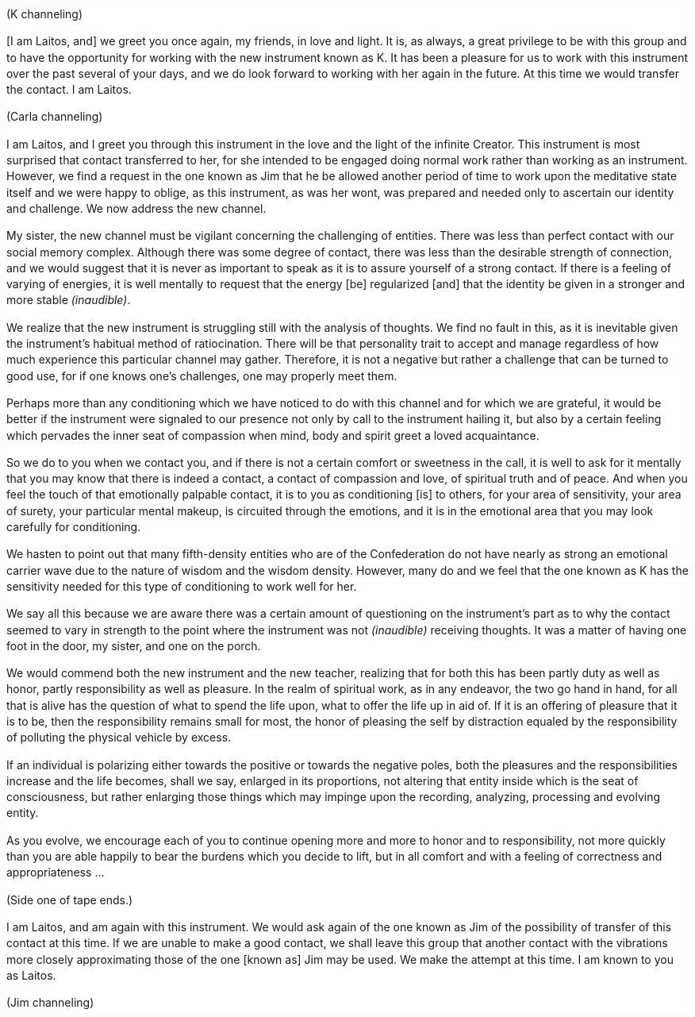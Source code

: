 <p class="channel-type">(K channeling)</p>
<p>[I am Laitos, and] we greet you once again, my friends, in love and light. It is, as always, a great privilege to be with this group and to have the opportunity for working with the new instrument known as K. It has been a pleasure for us to work with this instrument over the past several of your days, and we do look forward to working with her again in the future. At this time we would transfer the contact. I am Laitos.</p>
<p class="channel-type">(Carla channeling)</p>
<p>I am Laitos, and I greet you through this instrument in the love and the light of the infinite Creator. This instrument is most surprised that contact transferred to her, for she intended to be engaged doing normal work rather than working as an instrument. However, we find a request in the one known as Jim that he be allowed another period of time to work upon the meditative state itself and we were happy to oblige, as this instrument, as was her wont, was prepared and needed only to ascertain our identity and challenge. We now address the new channel.</p>
<p>My sister, the new channel must be vigilant concerning the challenging of entities. There was less than perfect contact with our social memory complex. Although there was some degree of contact, there was less than the desirable strength of connection, and we would suggest that it is never as important to speak as it is to assure yourself of a strong contact. If there is a feeling of varying of energies, it is well mentally to request that the energy [be] regularized [and] that the identity be given in a stronger and more stable <em>(inaudible)</em>.</p>
<p>We realize that the new instrument is struggling still with the analysis of thoughts. We find no fault in this, as it is inevitable given the instrument’s habitual method of ratiocination. There will be that personality trait to accept and manage regardless of how much experience this particular channel may gather. Therefore, it is not a negative but rather a challenge that can be turned to good use, for if one knows one’s challenges, one may properly meet them.</p>
<p>Perhaps more than any conditioning which we have noticed to do with this channel and for which we are grateful, it would be better if the instrument were signaled to our presence not only by call to the instrument hailing it, but also by a certain feeling which pervades the inner seat of compassion when mind, body and spirit greet a loved acquaintance.</p>
<p>So we do to you when we contact you, and if there is not a certain comfort or sweetness in the call, it is well to ask for it mentally that you may know that there is indeed a contact, a contact of compassion and love, of spiritual truth and of peace. And when you feel the touch of that emotionally palpable contact, it is to you as conditioning [is] to others, for your area of sensitivity, your area of surety, your particular mental makeup, is circuited through the emotions, and it is in the emotional area that you may look carefully for conditioning.</p>
<p>We hasten to point out that many fifth-density entities who are of the Confederation do not have nearly as strong an emotional carrier wave due to the nature of wisdom and the wisdom density. However, many do and we feel that the one known as K has the sensitivity needed for this type of conditioning to work well for her.</p>
<p>We say all this because we are aware there was a certain amount of questioning on the instrument’s part as to why the contact seemed to vary in strength to the point where the instrument was not <em>(inaudible)</em> receiving thoughts. It was a matter of having one foot in the door, my sister, and one on the porch.</p>
<p>We would commend both the new instrument and the new teacher, realizing that for both this has been partly duty as well as honor, partly responsibility as well as pleasure. In the realm of spiritual work, as in any endeavor, the two go hand in hand, for all that is alive has the question of what to spend the life upon, what to offer the life up in aid of. If it is an offering of pleasure that it is to be, then the responsibility remains small for most, the honor of pleasing the self by distraction equaled by the responsibility of polluting the physical vehicle by excess.</p>
<p>If an individual is polarizing either towards the positive or towards the negative poles, both the pleasures and the responsibilities increase and the life becomes, shall we say, enlarged in its proportions, not altering that entity inside which is the seat of consciousness, but rather enlarging those things which may impinge upon the recording, analyzing, processing and evolving entity.</p>
<p>As you evolve, we encourage each of you to continue opening more and more to honor and to responsibility, not more quickly than you are able happily to bear the burdens which you decide to lift, but in all comfort and with a feeling of correctness and appropriateness …</p>
<p class="comment">(Side one of tape ends.)</p>
<p>I am Laitos, and am again with this instrument. We would ask again of the one known as Jim of the possibility of transfer of this contact at this time. If we are unable to make a good contact, we shall leave this group that another contact with the vibrations more closely approximating those of the one [known as] Jim may be used. We make the attempt at this time. I am known to you as Laitos.</p>
<p class="channel-type">(Jim channeling)</p>